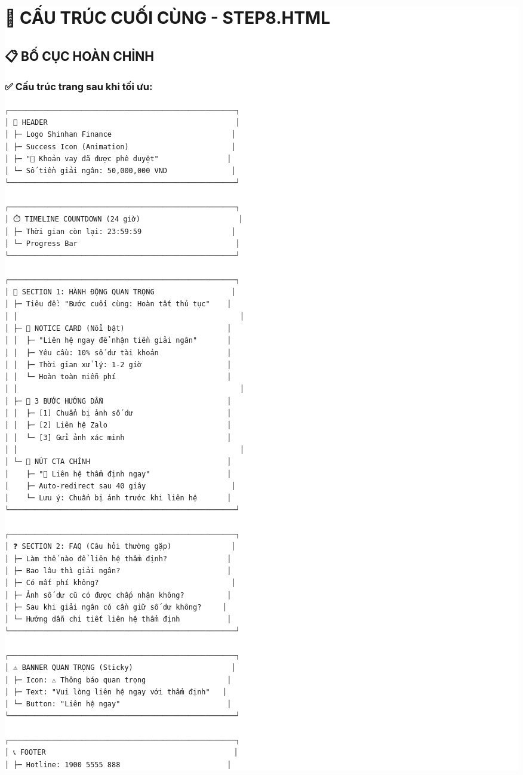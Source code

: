 # 🎯 CẤU TRÚC CUỐI CÙNG - STEP8.HTML

## 📋 **BỐ CỤC HOÀN CHỈNH**

### **✅ Cấu trúc trang sau khi tối ưu:**

```
┌─────────────────────────────────────────────────────┐
│ 🏢 HEADER                                            │
│ ├─ Logo Shinhan Finance                            │
│ ├─ Success Icon (Animation)                        │
│ ├─ "🎉 Khoản vay đã được phê duyệt"                │
│ └─ Số tiền giải ngân: 50,000,000 VND               │
└─────────────────────────────────────────────────────┘

┌─────────────────────────────────────────────────────┐
│ ⏱️ TIMELINE COUNTDOWN (24 giờ)                       │
│ ├─ Thời gian còn lại: 23:59:59                     │
│ └─ Progress Bar                                     │
└─────────────────────────────────────────────────────┘

┌─────────────────────────────────────────────────────┐
│ 🎯 SECTION 1: HÀNH ĐỘNG QUAN TRỌNG                  │
│ ├─ Tiêu đề: "Bước cuối cùng: Hoàn tất thủ tục"    │
│ │                                                    │
│ ├─ 📢 NOTICE CARD (Nổi bật)                        │
│ │  ├─ "Liên hệ ngay để nhận tiền giải ngân"       │
│ │  ├─ Yêu cầu: 10% số dư tài khoản                │
│ │  ├─ Thời gian xử lý: 1-2 giờ                    │
│ │  └─ Hoàn toàn miễn phí                          │
│ │                                                    │
│ ├─ 📱 3 BƯỚC HƯỚNG DẪN                             │
│ │  ├─ [1] Chuẩn bị ảnh số dư                      │
│ │  ├─ [2] Liên hệ Zalo                            │
│ │  └─ [3] Gửi ảnh xác minh                        │
│ │                                                    │
│ └─ 🚀 NÚT CTA CHÍNH                                │
│    ├─ "📱 Liên hệ thẩm định ngay"                  │
│    ├─ Auto-redirect sau 40 giây                    │
│    └─ Lưu ý: Chuẩn bị ảnh trước khi liên hệ       │
└─────────────────────────────────────────────────────┘

┌─────────────────────────────────────────────────────┐
│ ❓ SECTION 2: FAQ (Câu hỏi thường gặp)              │
│ ├─ Làm thế nào để liên hệ thẩm định?              │
│ ├─ Bao lâu thì giải ngân?                         │
│ ├─ Có mất phí không?                               │
│ ├─ Ảnh số dư cũ có được chấp nhận không?          │
│ ├─ Sau khi giải ngân có cần giữ số dư không?     │
│ └─ Hướng dẫn chi tiết liên hệ thẩm định           │
└─────────────────────────────────────────────────────┘

┌─────────────────────────────────────────────────────┐
│ ⚠️ BANNER QUAN TRỌNG (Sticky)                       │
│ ├─ Icon: ⚠️ Thông báo quan trọng                   │
│ ├─ Text: "Vui lòng liên hệ ngay với thẩm định"   │
│ └─ Button: "Liên hệ ngay"                         │
└─────────────────────────────────────────────────────┘

┌─────────────────────────────────────────────────────┐
│ 📞 FOOTER                                            │
│ ├─ Hotline: 1900 5555 888                         │
```